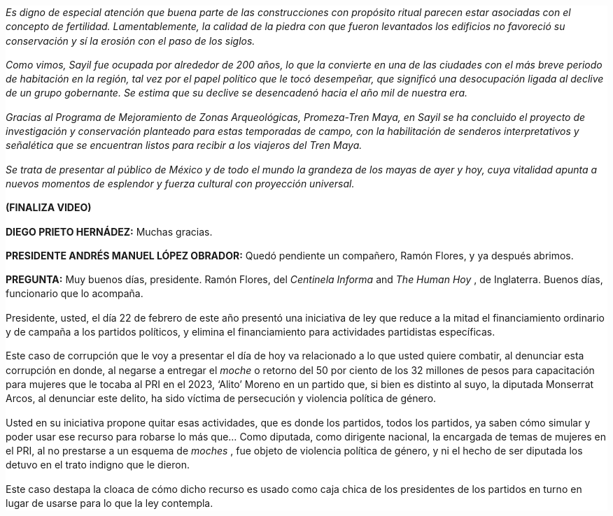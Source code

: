 _Es digno de especial atención que buena parte de las construcciones con
propósito ritual parecen estar asociadas con el concepto de fertilidad.
Lamentablemente, la calidad de la piedra con que fueron levantados los
edificios no favoreció su conservación y sí la erosión con el paso de los
siglos._

_Como vimos, Sayil fue ocupada por alrededor de 200 años, lo que la convierte
en una de las ciudades con el más breve periodo de habitación en la región,
tal vez por el papel político que le tocó desempeñar, que significó una
desocupación ligada al declive de un grupo gobernante. Se estima que su
declive se desencadenó hacia el año mil de nuestra era._

_Gracias al Programa de Mejoramiento de Zonas Arqueológicas, Promeza-Tren
Maya, en Sayil se ha concluido el proyecto de investigación y conservación
planteado para estas temporadas de campo, con la habilitación de senderos
interpretativos y señalética que se encuentran listos para recibir a los
viajeros del Tren Maya._

_Se trata de presentar al público de México y de todo el mundo la grandeza de
los mayas de ayer y hoy, cuya vitalidad apunta a nuevos momentos de esplendor
y fuerza cultural con proyección universal._

**(FINALIZA VIDEO)**

**DIEGO PRIETO HERNÁDEZ:** Muchas gracias.

**PRESIDENTE ANDRÉS MANUEL LÓPEZ OBRADOR:** Quedó pendiente un compañero,
Ramón Flores, y ya después abrimos.

**PREGUNTA:** Muy buenos días, presidente. Ramón Flores, del _Centinela
Informa_ and _The Human Hoy_ , de Inglaterra. Buenos días, funcionario que lo
acompaña.

Presidente, usted, el día 22 de febrero de este año presentó una iniciativa de
ley que reduce a la mitad el financiamiento ordinario y de campaña a los
partidos políticos, y elimina el financiamiento para actividades partidistas
específicas.

Este caso de corrupción que le voy a presentar el día de hoy va relacionado a
lo que usted quiere combatir, al denunciar esta corrupción en donde, al
negarse a entregar el _moche_ o retorno del 50 por ciento de los 32 millones
de pesos para capacitación para mujeres que le tocaba al PRI en el 2023,
‘Alito’ Moreno en un partido que, si bien es distinto al suyo, la diputada
Monserrat Arcos, al denunciar este delito, ha sido víctima de persecución y
violencia política de género.

Usted en su iniciativa propone quitar esas actividades, que es donde los
partidos, todos los partidos, ya saben cómo simular y poder usar ese recurso
para robarse lo más que… Como diputada, como dirigente nacional, la encargada
de temas de mujeres en el PRI, al no prestarse a un esquema de _moches_ , fue
objeto de violencia política de género, y ni el hecho de ser diputada los
detuvo en el trato indigno que le dieron.

Este caso destapa la cloaca de cómo dicho recurso es usado como caja chica de
los presidentes de los partidos en turno en lugar de usarse para lo que la ley
contempla.
